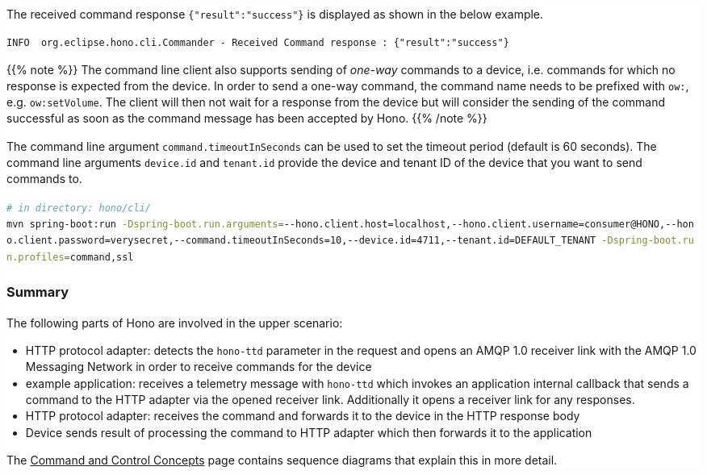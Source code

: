 The received command response `{"result":"success"}` is displayed as shown in the below example. 

    INFO  org.eclipse.hono.cli.Commander - Received Command response : {"result":"success"}

{{% note %}}
The command line client also supports sending of *one-way* commands to a device, i.e. commands for which no response is expected from the device.
In order to send a one-way command, the command name needs to be prefixed with `ow:`, e.g. `ow:setVolume`. The client will then not wait for
a response from the device but will consider the sending of the command successful as soon as the command message has been accepted by Hono.
{{% /note %}}

 The command line argument `command.timeoutInSeconds` can be used to set the timeout period (default is 60 seconds). The command line arguments `device.id` and `tenant.id` provide the device and tenant ID of the device that you want to send commands to.

~~~sh
# in directory: hono/cli/
mvn spring-boot:run -Dspring-boot.run.arguments=--hono.client.host=localhost,--hono.client.username=consumer@HONO,--hono.client.password=verysecret,--command.timeoutInSeconds=10,--device.id=4711,--tenant.id=DEFAULT_TENANT -Dspring-boot.run.profiles=command,ssl
~~~

### Summary

The following parts of Hono are involved in the upper scenario:

* HTTP protocol adapter: detects the `hono-ttd` parameter in the request and opens an AMQP 1.0 receiver link with the AMQP 1.0
  Messaging Network in order to receive commands for the device
* example application: receives a telemetry message with `hono-ttd` which invokes an application internal callback that sends a
  command to the HTTP adapter via the opened receiver link. Additionally it opens a receiver link for any responses.
* HTTP protocol adapter: receives the command and forwards it to the device in the HTTP response body
* Device sends result of processing the command to HTTP adapter which then forwards it to the application

The [Command and Control Concepts](https://www.eclipse.org/hono/docs/latest/concepts/command-and-control/) page contains sequence diagrams that
explain this in more detail.
